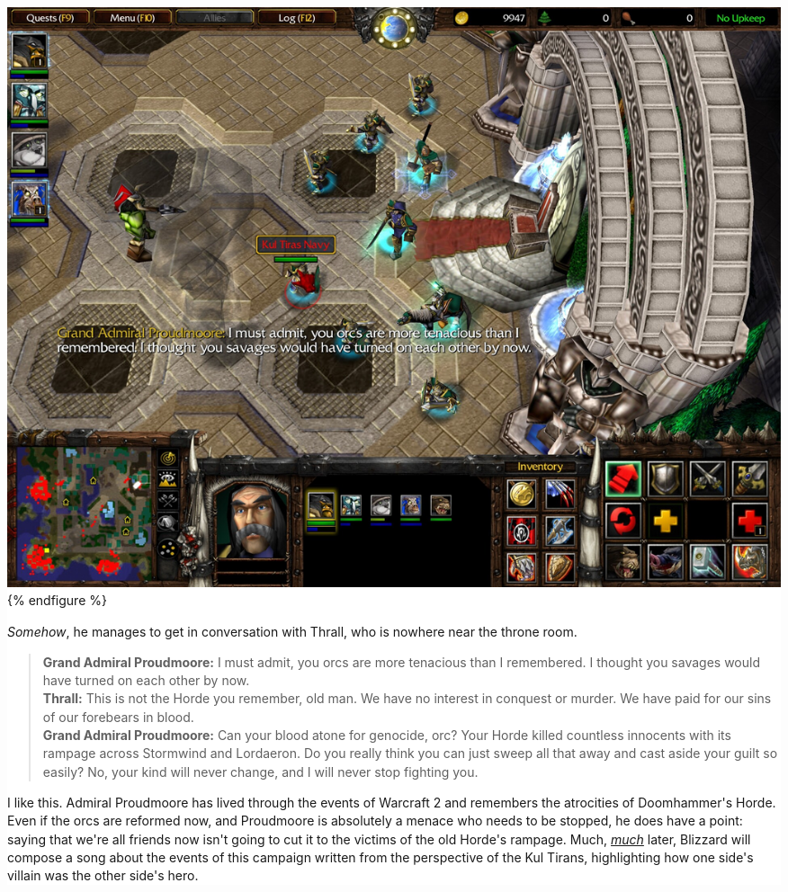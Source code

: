 ![A Blaze of Glory](/assets/wr/20241005170314_1.jpg)
{% endfigure %}

*Somehow*, he manages to get in conversation with Thrall, who is nowhere near the throne room.

> **Grand Admiral Proudmoore:** I must admit, you orcs are more tenacious than I remembered. I thought you savages would have turned on each other by now.  
> **Thrall:** This is not the Horde you remember, old man. We have no interest in conquest or murder. We have paid for our sins of our forebears in blood.  
> **Grand Admiral Proudmoore:** Can your blood atone for genocide, orc? Your Horde killed countless innocents with its rampage across Stormwind and Lordaeron. Do you really think you can just sweep all that away and cast aside your guilt so easily? No, your kind will never change, and I will never stop fighting you.

I like this. Admiral Proudmoore has lived through the events of Warcraft 2 and remembers the atrocities of Doomhammer's Horde. Even if the orcs are reformed now, and Proudmoore is absolutely a menace who needs to be stopped, he does have a point: saying that we're all friends now isn't going to cut it to the victims of the old Horde's rampage. Much, *[much](https://warcraft.wiki.gg/wiki/World_of_Warcraft:_Battle_for_Azeroth)* later, Blizzard will compose a song about the events of this campaign written from the perspective of the Kul Tirans, highlighting how one side's villain was the other side's hero.
